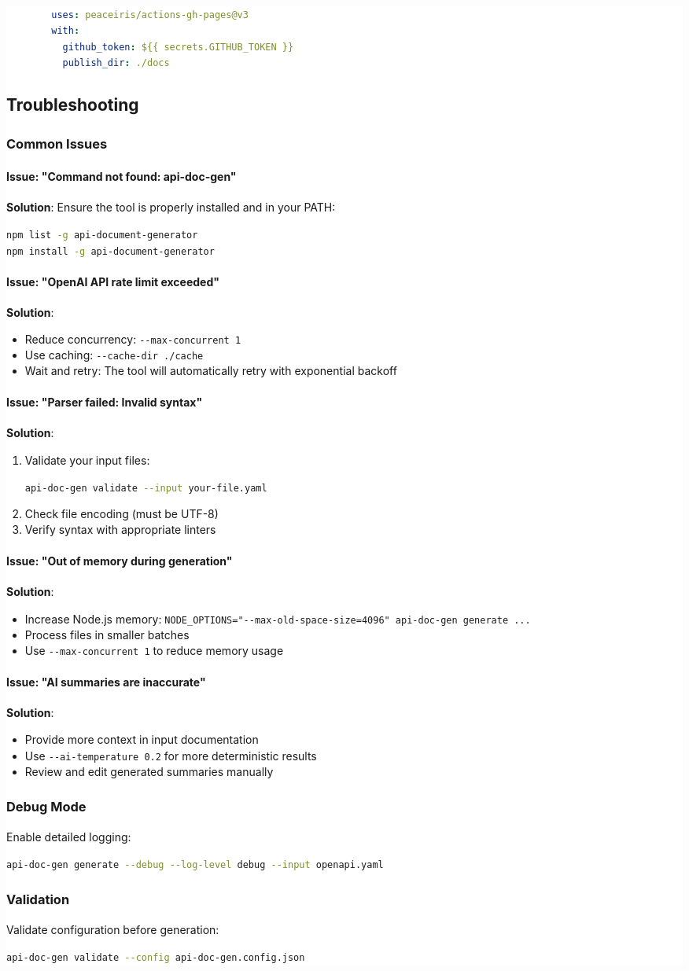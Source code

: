 ```yaml
        uses: peaceiris/actions-gh-pages@v3
        with:
          github_token: ${{ secrets.GITHUB_TOKEN }}
          publish_dir: ./docs
```

## Troubleshooting

### Common Issues

#### Issue: "Command not found: api-doc-gen"
**Solution**: Ensure the tool is properly installed and in your PATH:
```bash
npm list -g api-document-generator
npm install -g api-document-generator
```

#### Issue: "OpenAI API rate limit exceeded"
**Solution**: 
- Reduce concurrency: `--max-concurrent 1`
- Use caching: `--cache-dir ./cache`
- Wait and retry: The tool will automatically retry with exponential backoff

#### Issue: "Parser failed: Invalid syntax"
**Solution**:
1. Validate your input files:
   ```bash
   api-doc-gen validate --input your-file.yaml
   ```
2. Check file encoding (must be UTF-8)
3. Verify syntax with appropriate linters

#### Issue: "Out of memory during generation"
**Solution**:
- Increase Node.js memory: `NODE_OPTIONS="--max-old-space-size=4096" api-doc-gen generate ...`
- Process files in smaller batches
- Use `--max-concurrent 1` to reduce memory usage

#### Issue: "AI summaries are inaccurate"
**Solution**:
- Provide more context in input documentation
- Use `--ai-temperature 0.2` for more deterministic results
- Review and edit generated summaries manually

### Debug Mode
Enable detailed logging:
```bash
api-doc-gen generate --debug --log-level debug --input openapi.yaml
```

### Validation
Validate configuration before generation:
```bash
api-doc-gen validate --config api-doc-gen.config.json
```
